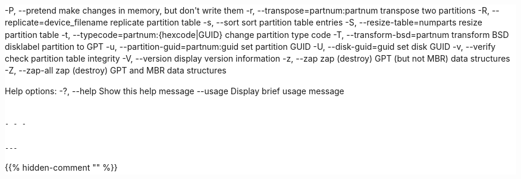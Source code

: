    -P, --pretend                                                                                   make changes in memory, but don't write them
   -r, --transpose=partnum:partnum                                                                 transpose two partitions
   -R, --replicate=device_filename                                                                 replicate partition table
   -s, --sort                                                                                      sort partition table entries
   -S, --resize-table=numparts                                                                     resize partition table
   -t, --typecode=partnum:{hexcode|GUID}                                                           change partition type code
   -T, --transform-bsd=partnum                                                                     transform BSD disklabel partition to GPT
   -u, --partition-guid=partnum:guid                                                               set partition GUID
   -U, --disk-guid=guid                                                                            set disk GUID
   -v, --verify                                                                                    check partition table integrity
   -V, --version                                                                                   display version information
   -z, --zap                                                                                       zap (destroy) GPT (but not MBR) data structures
   -Z, --zap-all                                                                                   zap (destroy) GPT and MBR data structures
 
 Help options:
   -?, --help                                                                                      Show this help message
       --usage                                                                                     Display brief usage message
 ```
 
 - - -
 
---
```

{{% hidden-comment "" %}}
